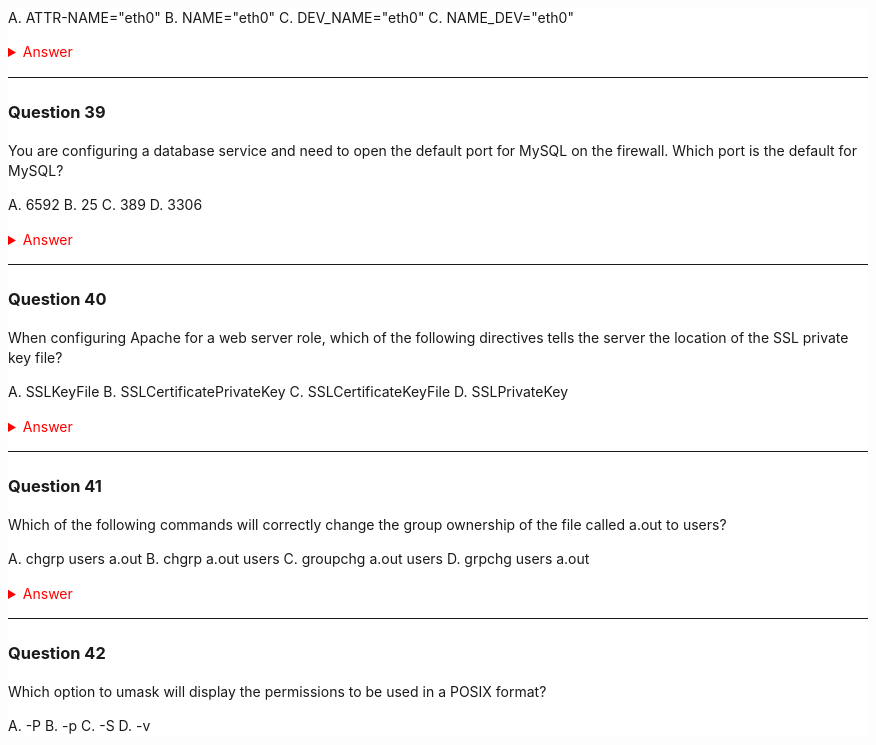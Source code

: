 A. ATTR-NAME="eth0"
B. NAME="eth0"
C. DEV_NAME="eth0"
C. NAME_DEV="eth0"

<details><summary style="color: red;">Answer</summary></details>

---

### Question 39

You are configuring a database service and need to open the default port for MySQL on the firewall.
Which port is the default for MySQL?

A. 6592
B. 25
C. 389
D. 3306

<details><summary style="color: red;">Answer</summary></details>

---

### Question 40

When configuring Apache for a web server role, which of the following directives tells the server the location of the SSL private key file?

A. SSLKeyFile
B. SSLCertificatePrivateKey
C. SSLCertificateKeyFile
D. SSLPrivateKey

<details><summary style="color: red;">Answer</summary></details>

---

### Question 41

Which of the following commands will correctly change the group ownership of the file called a.out to users?

A. chgrp users a.out
B. chgrp a.out users
C. groupchg a.out users
D. grpchg users a.out

<details><summary style="color: red;">Answer</summary></details>

---

### Question 42

Which option to umask will display the permissions to be used in a POSIX format?

A. -P
B. -p
C. -S
D. -v

